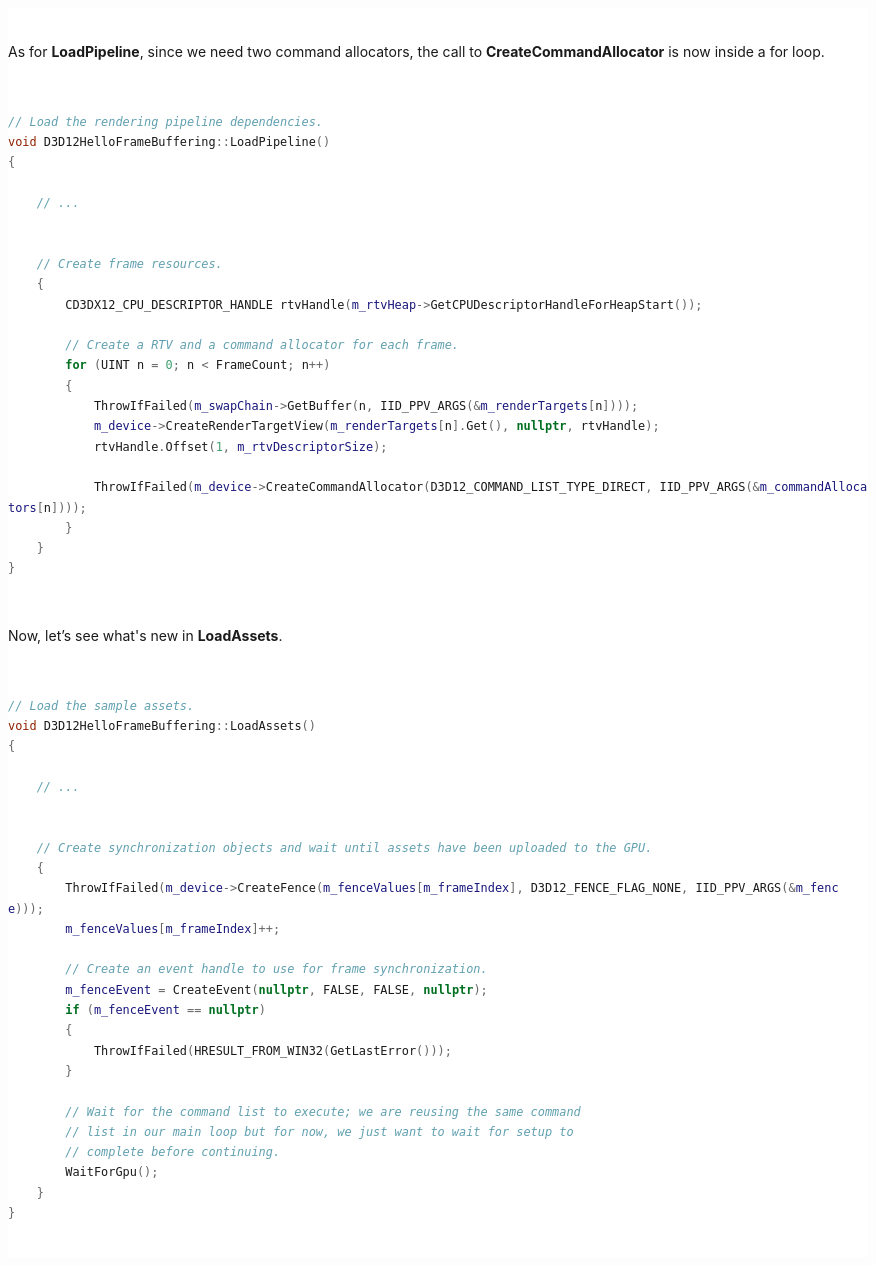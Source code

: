 <br>

As for **LoadPipeline**, since we need two command allocators, the call to **CreateCommandAllocator** is now inside a for loop.

<br>

```cpp
// Load the rendering pipeline dependencies.
void D3D12HelloFrameBuffering::LoadPipeline()
{

    // ...

 
    // Create frame resources.
    {
        CD3DX12_CPU_DESCRIPTOR_HANDLE rtvHandle(m_rtvHeap->GetCPUDescriptorHandleForHeapStart());
 
        // Create a RTV and a command allocator for each frame.
        for (UINT n = 0; n < FrameCount; n++)
        {
            ThrowIfFailed(m_swapChain->GetBuffer(n, IID_PPV_ARGS(&m_renderTargets[n])));
            m_device->CreateRenderTargetView(m_renderTargets[n].Get(), nullptr, rtvHandle);
            rtvHandle.Offset(1, m_rtvDescriptorSize);
 
            ThrowIfFailed(m_device->CreateCommandAllocator(D3D12_COMMAND_LIST_TYPE_DIRECT, IID_PPV_ARGS(&m_commandAllocators[n])));
        }
    }
}
```
<br>

Now, let’s see what's new in **LoadAssets**.

<br>

```cpp
// Load the sample assets.
void D3D12HelloFrameBuffering::LoadAssets()
{

    // ...
    
 
    // Create synchronization objects and wait until assets have been uploaded to the GPU.
    {
        ThrowIfFailed(m_device->CreateFence(m_fenceValues[m_frameIndex], D3D12_FENCE_FLAG_NONE, IID_PPV_ARGS(&m_fence)));
        m_fenceValues[m_frameIndex]++;
 
        // Create an event handle to use for frame synchronization.
        m_fenceEvent = CreateEvent(nullptr, FALSE, FALSE, nullptr);
        if (m_fenceEvent == nullptr)
        {
            ThrowIfFailed(HRESULT_FROM_WIN32(GetLastError()));
        }
 
        // Wait for the command list to execute; we are reusing the same command 
        // list in our main loop but for now, we just want to wait for setup to 
        // complete before continuing.
        WaitForGpu();
    }
}
```
<br>